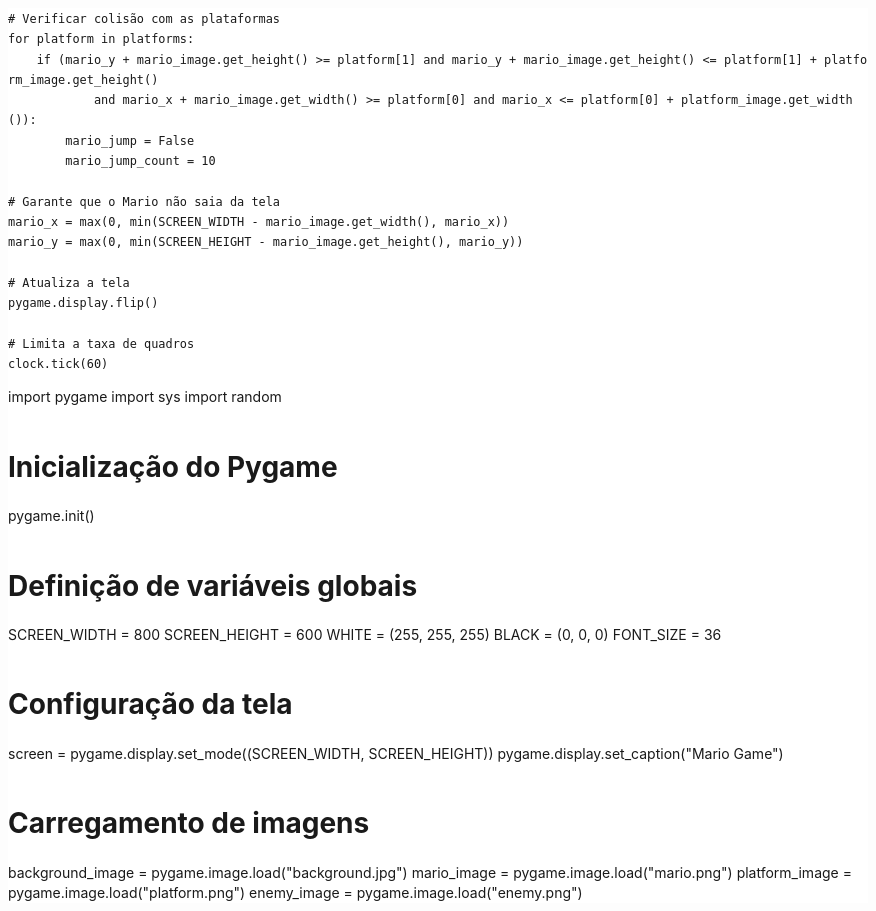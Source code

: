 
    # Verificar colisão com as plataformas
    for platform in platforms:
        if (mario_y + mario_image.get_height() >= platform[1] and mario_y + mario_image.get_height() <= platform[1] + platform_image.get_height()
                and mario_x + mario_image.get_width() >= platform[0] and mario_x <= platform[0] + platform_image.get_width()):
            mario_jump = False
            mario_jump_count = 10

    # Garante que o Mario não saia da tela
    mario_x = max(0, min(SCREEN_WIDTH - mario_image.get_width(), mario_x))
    mario_y = max(0, min(SCREEN_HEIGHT - mario_image.get_height(), mario_y))

    # Atualiza a tela
    pygame.display.flip()

    # Limita a taxa de quadros
    clock.tick(60)
import pygame
import sys
import random

# Inicialização do Pygame
pygame.init()

# Definição de variáveis globais
SCREEN_WIDTH = 800
SCREEN_HEIGHT = 600
WHITE = (255, 255, 255)
BLACK = (0, 0, 0)
FONT_SIZE = 36

# Configuração da tela
screen = pygame.display.set_mode((SCREEN_WIDTH, SCREEN_HEIGHT))
pygame.display.set_caption("Mario Game")

# Carregamento de imagens
background_image = pygame.image.load("background.jpg")
mario_image = pygame.image.load("mario.png")
platform_image = pygame.image.load("platform.png")
enemy_image = pygame.image.load("enemy.png")
